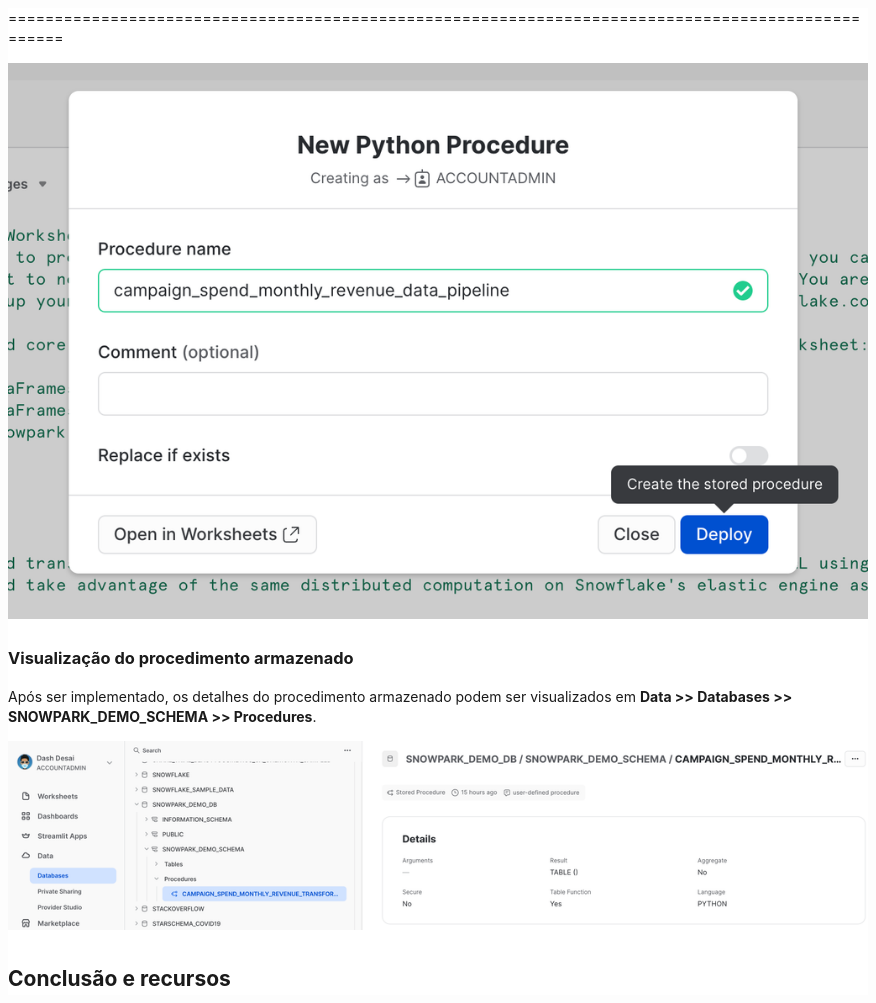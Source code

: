 ==================================================================================================

![Implementação](assets/deploy2.png)

### Visualização do procedimento armazenado

Após ser implementado, os detalhes do procedimento armazenado podem ser visualizados em **Data >> Databases >> SNOWPARK_DEMO_SCHEMA >> Procedures**.

![Implementação](assets/deploy3.png)


## Conclusão e recursos
